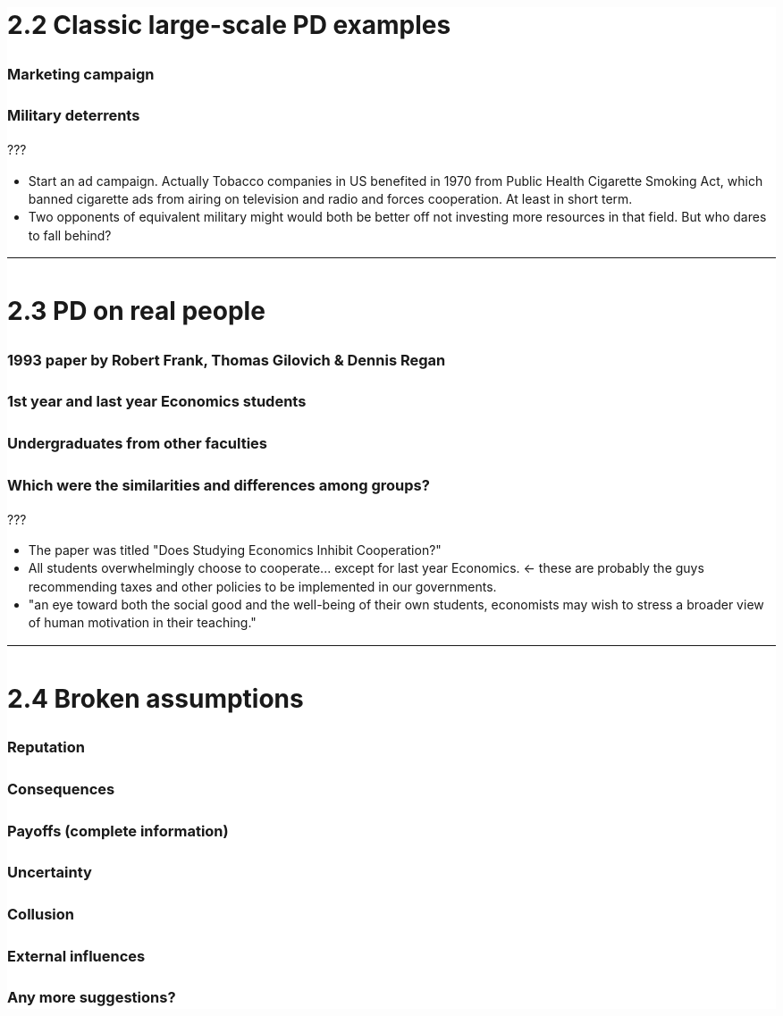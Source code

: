 
# 2.2 Classic large-scale PD examples
### Marketing campaign
### Military deterrents

???
- Start an ad campaign. Actually Tobacco companies in US benefited in 1970 from Public Health Cigarette Smoking Act, which banned cigarette ads from airing on television and radio and forces cooperation. At least in short term.
- Two opponents of equivalent military might would both be better off not investing more resources in that field. But who dares to fall behind?

---

# 2.3 PD on real people
### 1993 paper by Robert Frank, Thomas Gilovich & Dennis Regan
### 1st year and last year Economics students
### Undergraduates from other faculties
### Which were the similarities and differences among groups?

???
- The paper was titled "Does Studying Economics Inhibit Cooperation?"
- All students overwhelmingly choose to cooperate... except for last year Economics. <- these are probably the guys recommending taxes and other policies to be implemented in our governments.
- "an eye toward both the social good and the well-being of their own students, economists may wish to stress a broader view of human motivation in their teaching."

---

# 2.4 Broken assumptions
### Reputation
### Consequences
### Payoffs (complete information)
### Uncertainty
### Collusion
### External influences
### Any more suggestions?
